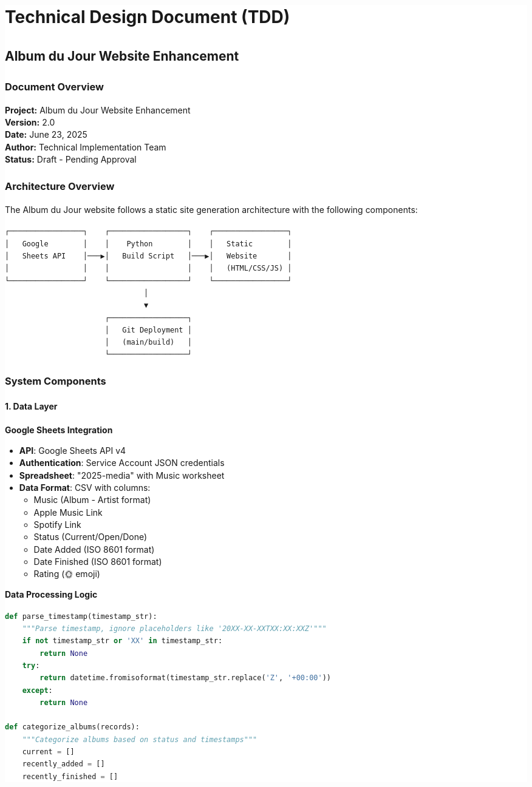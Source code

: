 # Technical Design Document (TDD)
## Album du Jour Website Enhancement

### Document Overview

**Project:** Album du Jour Website Enhancement  
**Version:** 2.0  
**Date:** June 23, 2025  
**Author:** Technical Implementation Team  
**Status:** Draft - Pending Approval  

### Architecture Overview

The Album du Jour website follows a static site generation architecture with the following components:

```
┌─────────────────┐    ┌──────────────────┐    ┌─────────────────┐
│   Google        │    │    Python        │    │   Static        │
│   Sheets API    │───▶│   Build Script   │───▶│   Website       │
│                 │    │                  │    │   (HTML/CSS/JS) │
└─────────────────┘    └──────────────────┘    └─────────────────┘
                                │
                                ▼
                       ┌──────────────────┐
                       │   Git Deployment │
                       │   (main/build)   │
                       └──────────────────┘
```

### System Components

#### 1. Data Layer

**Google Sheets Integration**
- **API**: Google Sheets API v4
- **Authentication**: Service Account JSON credentials
- **Spreadsheet**: "2025-media" with Music worksheet
- **Data Format**: CSV with columns:
  - Music (Album - Artist format)
  - Apple Music Link
  - Spotify Link
  - Status (Current/Open/Done)
  - Date Added (ISO 8601 format)
  - Date Finished (ISO 8601 format)
  - Rating (🌞 emoji)

**Data Processing Logic**
```python
def parse_timestamp(timestamp_str):
    """Parse timestamp, ignore placeholders like '20XX-XX-XXTXX:XX:XXZ'"""
    if not timestamp_str or 'XX' in timestamp_str:
        return None
    try:
        return datetime.fromisoformat(timestamp_str.replace('Z', '+00:00'))
    except:
        return None

def categorize_albums(records):
    """Categorize albums based on status and timestamps"""
    current = []
    recently_added = []
    recently_finished = []
```